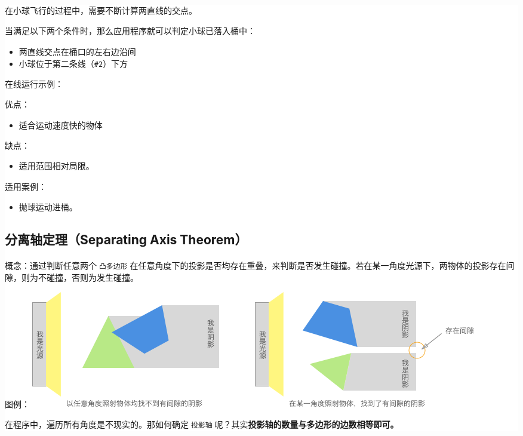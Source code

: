 在小球飞行的过程中，需要不断计算两直线的交点。

当满足以下两个条件时，那么应用程序就可以判定小球已落入桶中：

- 两直线交点在桶口的左右边沿间
- 小球位于第二条线（`#2`）下方

在线运行示例：



<iframe name="cp_embed_8" src="https://codepen.io/JChehe/embed/ZLVwwE?height=517&amp;theme-id=0&amp;slug-hash=ZLVwwE&amp;default-tab=result&amp;user=JChehe&amp;embed-version=2&amp;pen-title=ray%20casting%20collision%20detection&amp;name=cp_embed_8" scrolling="no" frameborder="0" height="517" allowtransparency="true" allowfullscreen="true" allowpaymentrequest="true" title="ray casting collision detection" class="cp_embed_iframe " id="cp_embed_ZLVwwE" style="box-sizing: border-box; margin: 0px; padding: 0px; border: 0px; outline: 0px; font-style: inherit; font-family: inherit; font-size: 16px; vertical-align: baseline; width: 1230px; overflow: hidden; display: block;"></iframe>



优点：

- 适合运动速度快的物体

缺点：

- 适用范围相对局限。

适用案例：

- 抛球运动进桶。

## 分离轴定理（Separating Axis Theorem）

概念：通过判断任意两个 `凸多边形` 在任意角度下的投影是否均存在重叠，来判断是否发生碰撞。若在某一角度光源下，两物体的投影存在间隙，则为不碰撞，否则为发生碰撞。

图例：
![分离轴定理](../../assets/images/2020-01-12-Collision-detection/sat_base.png)

在程序中，遍历所有角度是不现实的。那如何确定 `投影轴` 呢？其实**投影轴的数量与多边形的边数相等即可。**
